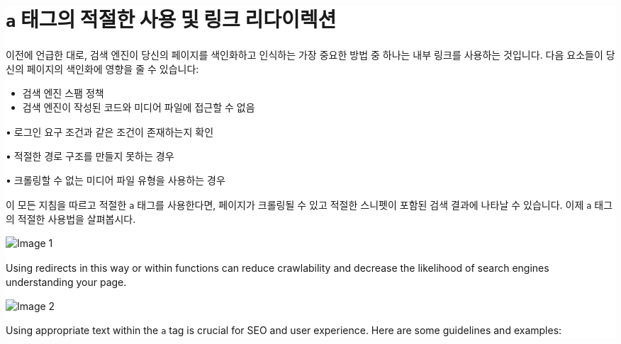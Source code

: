 <script>
     (adsbygoogle = window.adsbygoogle || []).push({});
</script>

# `a` 태그의 적절한 사용 및 링크 리다이렉션

이전에 언급한 대로, 검색 엔진이 당신의 페이지를 색인화하고 인식하는 가장 중요한 방법 중 하나는 내부 링크를 사용하는 것입니다. 다음 요소들이 당신의 페이지의 색인화에 영향을 줄 수 있습니다:

- 검색 엔진 스팸 정책
- 검색 엔진이 작성된 코드와 미디어 파일에 접근할 수 없음



<ins class="adsbygoogle"
     style="display:block"
     data-ad-client="ca-pub-4877378276818686"
     data-ad-slot="1898504329"
     data-ad-format="auto"
     data-full-width-responsive="true"></ins>

<script>
     (adsbygoogle = window.adsbygoogle || []).push({});
</script>

• 로그인 요구 조건과 같은 조건이 존재하는지 확인

• 적절한 경로 구조를 만들지 못하는 경우

• 크롤링할 수 없는 미디어 파일 유형을 사용하는 경우

이 모든 지침을 따르고 적절한 `a` 태그를 사용한다면, 페이지가 크롤링될 수 있고 적절한 스니펫이 포함된 검색 결과에 나타날 수 있습니다. 이제 `a` 태그의 적절한 사용법을 살펴봅시다.



<ins class="adsbygoogle"
     style="display:block"
     data-ad-client="ca-pub-4877378276818686"
     data-ad-slot="1898504329"
     data-ad-format="auto"
     data-full-width-responsive="true"></ins>

<script>
     (adsbygoogle = window.adsbygoogle || []).push({});
</script>

![Image 1](/assets/img/2024-06-23-UnderstandingtheBasicsofSEO_6.png)

Using redirects in this way or within functions can reduce crawlability and decrease the likelihood of search engines understanding your page.

![Image 2](/assets/img/2024-06-23-UnderstandingtheBasicsofSEO_7.png)

Using appropriate text within the `a` tag is crucial for SEO and user experience. Here are some guidelines and examples:
